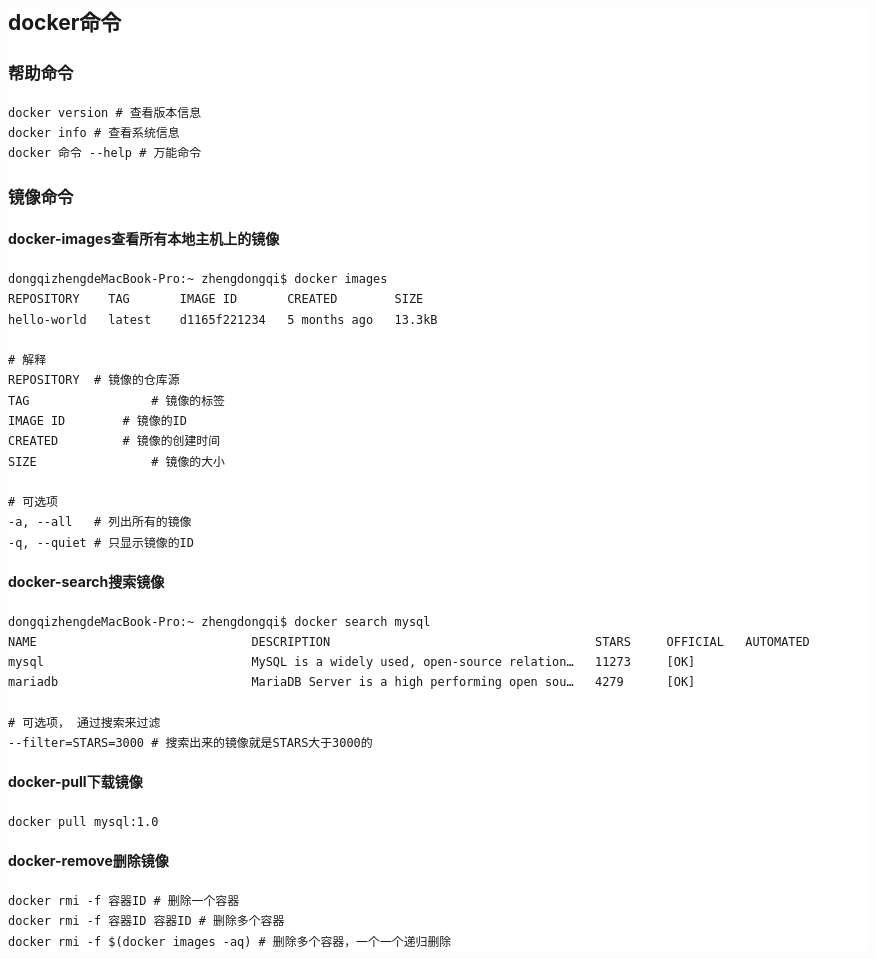 ## docker命令

### 帮助命令

```shell
docker version # 查看版本信息
docker info # 查看系统信息
docker 命令 --help # 万能命令
```

### 镜像命令

#### docker-images查看所有本地主机上的镜像

```shell
dongqizhengdeMacBook-Pro:~ zhengdongqi$ docker images
REPOSITORY    TAG       IMAGE ID       CREATED        SIZE
hello-world   latest    d1165f221234   5 months ago   13.3kB

# 解释
REPOSITORY 	# 镜像的仓库源
TAG 				# 镜像的标签
IMAGE ID 		# 镜像的ID
CREATED 		# 镜像的创建时间
SIZE 				# 镜像的大小

# 可选项
-a, --all 	# 列出所有的镜像
-q, --quiet	# 只显示镜像的ID	
```

#### docker-search搜索镜像

```shell
dongqizhengdeMacBook-Pro:~ zhengdongqi$ docker search mysql
NAME                              DESCRIPTION                                     STARS     OFFICIAL   AUTOMATED
mysql                             MySQL is a widely used, open-source relation…   11273     [OK]
mariadb                           MariaDB Server is a high performing open sou…   4279      [OK]

# 可选项， 通过搜索来过滤
--filter=STARS=3000 # 搜索出来的镜像就是STARS大于3000的
```

#### docker-pull下载镜像

```shell
docker pull mysql:1.0
```

#### docker-remove删除镜像

```shell
docker rmi -f 容器ID # 删除一个容器
docker rmi -f 容器ID 容器ID # 删除多个容器
docker rmi -f $(docker images -aq) # 删除多个容器，一个一个递归删除
```
